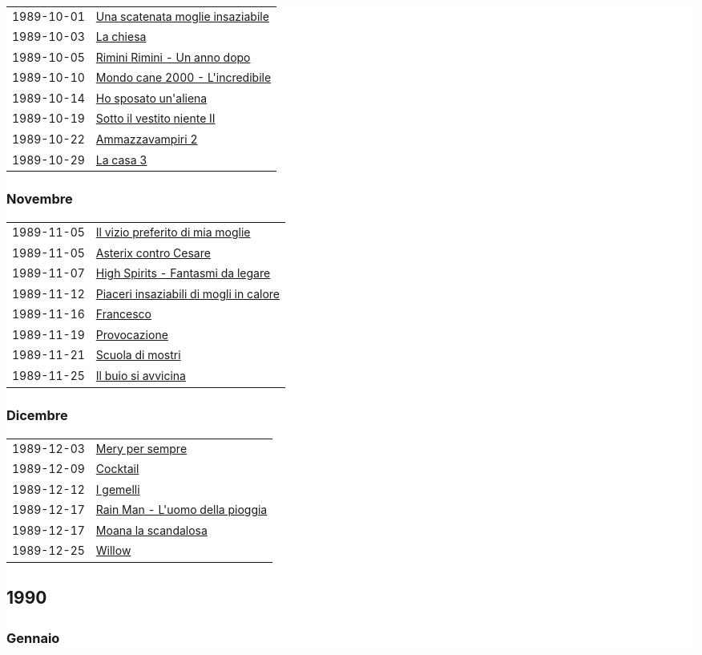 |           |                                 |
|:----------|:--------------------------------|
|1989-10-01 |[Una scatenata moglie insaziabile](https://www.imdb.com/title/tt7705824/)|
|1989-10-03 |[La chiesa](https://www.imdb.com/title/tt0094860/)|
|1989-10-05 |[Rimini Rimini - Un anno dopo](https://www.imdb.com/title/tt0200030/)|
|1989-10-10 |[Mondo cane 2000 - L'incredibile](https://www.imdb.com/title/tt0140385/)|
|1989-10-14 |[Ho sposato un'aliena](https://www.imdb.com/title/tt0095687/)|
|1989-10-19 |[Sotto il vestito niente II](https://www.imdb.com/title/tt0096144/)|
|1989-10-22 |[Ammazzavampiri 2](https://www.imdb.com/title/tt0097390/)|
|1989-10-29 |[La casa 3](https://www.imdb.com/title/tt0093090/)|

### Novembre


|           |                                       |
|:----------|:--------------------------------------|
|1989-11-05 |[Il vizio preferito di mia moglie](https://www.imdb.com/title/tt0126718/)|
|1989-11-05 |[Asterix contro Cesare](https://www.imdb.com/title/tt0088748/)|
|1989-11-07 |[High Spirits - Fantasmi da legare](https://www.imdb.com/title/tt0095304/)|
|1989-11-12 |[Piaceri insaziabili di mogli in calore](https://www.imdb.com/title/tt0095526/)|
|1989-11-16 |[Francesco](https://www.imdb.com/title/tt0097383/)|
|1989-11-19 |[Provocazione](https://www.imdb.com/title/tt0095920/)|
|1989-11-21 |[Scuola di mostri](https://www.imdb.com/title/tt0093560/)|
|1989-11-25 |[Il buio si avvicina](https://www.imdb.com/title/tt0093605/)|

### Dicembre


|           |                                |
|:----------|:-------------------------------|
|1989-12-03 |[Mery per sempre](https://www.imdb.com/title/tt0097870/)|
|1989-12-09 |[Cocktail](https://www.imdb.com/title/tt0094889/)|
|1989-12-12 |[I gemelli](https://www.imdb.com/title/tt0096320/)|
|1989-12-17 |[Rain Man - L'uomo della pioggia](https://www.imdb.com/title/tt0095953/)|
|1989-12-17 |[Moana la scandalosa](https://www.imdb.com/title/tt0393489/)|
|1989-12-25 |[Willow](https://www.imdb.com/title/tt0096446/)|

## 1990
### Gennaio
